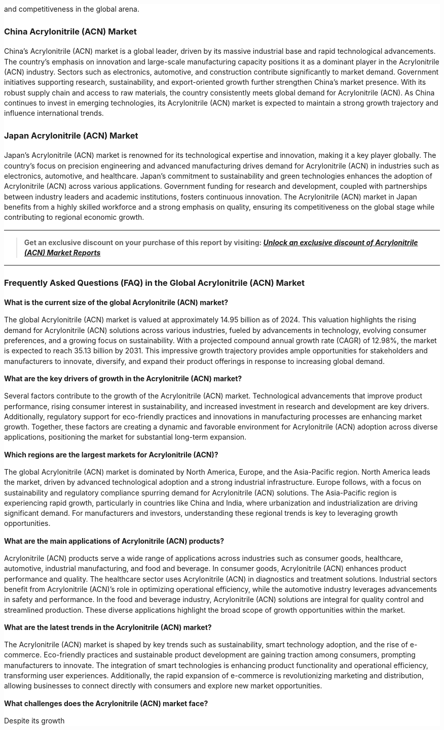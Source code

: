 and competitiveness in the global arena.</p><h3>China Acrylonitrile (ACN) Market</h3><p>China&rsquo;s Acrylonitrile (ACN) market is a global leader, driven by its massive industrial base and rapid technological advancements. The country&rsquo;s emphasis on innovation and large-scale manufacturing capacity positions it as a dominant player in the Acrylonitrile (ACN) industry. Sectors such as electronics, automotive, and construction contribute significantly to market demand. Government initiatives supporting research, sustainability, and export-oriented growth further strengthen China&rsquo;s market presence. With its robust supply chain and access to raw materials, the country consistently meets global demand for Acrylonitrile (ACN). As China continues to invest in emerging technologies, its Acrylonitrile (ACN) market is expected to maintain a strong growth trajectory and influence international trends.</p><h3>Japan Acrylonitrile (ACN) Market</h3><p>Japan&rsquo;s Acrylonitrile (ACN) market is renowned for its technological expertise and innovation, making it a key player globally. The country&rsquo;s focus on precision engineering and advanced manufacturing drives demand for Acrylonitrile (ACN) in industries such as electronics, automotive, and healthcare. Japan&rsquo;s commitment to sustainability and green technologies enhances the adoption of Acrylonitrile (ACN) across various applications. Government funding for research and development, coupled with partnerships between industry leaders and academic institutions, fosters continuous innovation. The Acrylonitrile (ACN) market in Japan benefits from a highly skilled workforce and a strong emphasis on quality, ensuring its competitiveness on the global stage while contributing to regional economic growth.</p><hr /><blockquote><p><strong>Get an exclusive discount on your purchase of this report by visiting: <em><a href="://marketresearchpulse.com/ask-for-discount/86344?utm_source=Github&amp;utm_medium=030">Unlock an exclusive discount of Acrylonitrile (ACN) Market Reports</a></em>&nbsp;</strong></p></blockquote><hr /><h3>Frequently Asked Questions (FAQ) in the Global Acrylonitrile (ACN) Market</h3><p><strong>What is the current size of the global Acrylonitrile (ACN) market?</strong></p><p>The global Acrylonitrile (ACN) market is valued at approximately 14.95 billion as of 2024. This valuation highlights the rising demand for Acrylonitrile (ACN) solutions across various industries, fueled by advancements in technology, evolving consumer preferences, and a growing focus on sustainability. With a projected compound annual growth rate (CAGR) of 12.98%, the market is expected to reach 35.13 billion by 2031. This impressive growth trajectory provides ample opportunities for stakeholders and manufacturers to innovate, diversify, and expand their product offerings in response to increasing global demand.</p><p><strong>What are the key drivers of growth in the Acrylonitrile (ACN) market?</strong></p><p>Several factors contribute to the growth of the Acrylonitrile (ACN) market. Technological advancements that improve product performance, rising consumer interest in sustainability, and increased investment in research and development are key drivers. Additionally, regulatory support for eco-friendly practices and innovations in manufacturing processes are enhancing market growth. Together, these factors are creating a dynamic and favorable environment for Acrylonitrile (ACN) adoption across diverse applications, positioning the market for substantial long-term expansion.</p><p><strong>Which regions are the largest markets for Acrylonitrile (ACN)?</strong></p><p>The global Acrylonitrile (ACN) market is dominated by North America, Europe, and the Asia-Pacific region. North America leads the market, driven by advanced technological adoption and a strong industrial infrastructure. Europe follows, with a focus on sustainability and regulatory compliance spurring demand for Acrylonitrile (ACN) solutions. The Asia-Pacific region is experiencing rapid growth, particularly in countries like China and India, where urbanization and industrialization are driving significant demand. For manufacturers and investors, understanding these regional trends is key to leveraging growth opportunities.</p><p><strong>What are the main applications of Acrylonitrile (ACN) products?</strong></p><p>Acrylonitrile (ACN) products serve a wide range of applications across industries such as consumer goods, healthcare, automotive, industrial manufacturing, and food and beverage. In consumer goods, Acrylonitrile (ACN) enhances product performance and quality. The healthcare sector uses Acrylonitrile (ACN) in diagnostics and treatment solutions. Industrial sectors benefit from Acrylonitrile (ACN)&rsquo;s role in optimizing operational efficiency, while the automotive industry leverages advancements in safety and performance. In the food and beverage industry, Acrylonitrile (ACN) solutions are integral for quality control and streamlined production. These diverse applications highlight the broad scope of growth opportunities within the market.</p><p><strong>What are the latest trends in the Acrylonitrile (ACN) market?</strong></p><p>The Acrylonitrile (ACN) market is shaped by key trends such as sustainability, smart technology adoption, and the rise of e-commerce. Eco-friendly practices and sustainable product development are gaining traction among consumers, prompting manufacturers to innovate. The integration of smart technologies is enhancing product functionality and operational efficiency, transforming user experiences. Additionally, the rapid expansion of e-commerce is revolutionizing marketing and distribution, allowing businesses to connect directly with consumers and explore new market opportunities.</p><p><strong>What challenges does the Acrylonitrile (ACN) market face?</strong></p><p>Despite its growth
